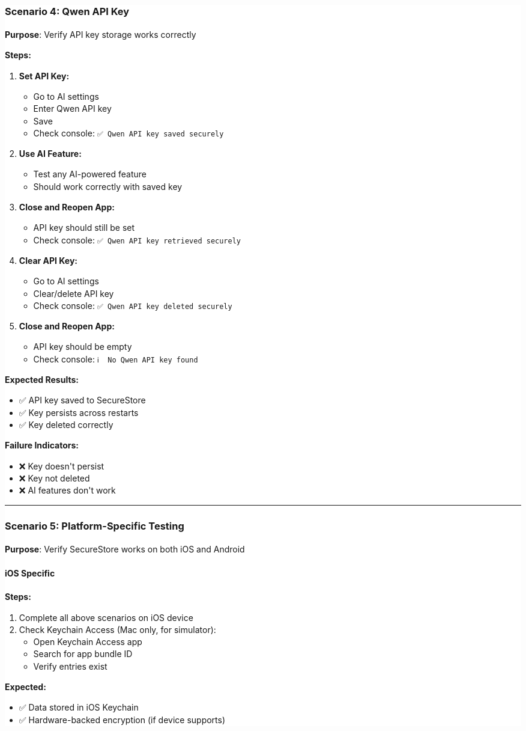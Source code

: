 
### Scenario 4: Qwen API Key

**Purpose**: Verify API key storage works correctly

**Steps:**

1. **Set API Key:**
   - Go to AI settings
   - Enter Qwen API key
   - Save
   - Check console: `✅ Qwen API key saved securely`

2. **Use AI Feature:**
   - Test any AI-powered feature
   - Should work correctly with saved key

3. **Close and Reopen App:**
   - API key should still be set
   - Check console: `✅ Qwen API key retrieved securely`

4. **Clear API Key:**
   - Go to AI settings
   - Clear/delete API key
   - Check console: `✅ Qwen API key deleted securely`

5. **Close and Reopen App:**
   - API key should be empty
   - Check console: `ℹ️  No Qwen API key found`

**Expected Results:**
- ✅ API key saved to SecureStore
- ✅ Key persists across restarts
- ✅ Key deleted correctly

**Failure Indicators:**
- ❌ Key doesn't persist
- ❌ Key not deleted
- ❌ AI features don't work

---

### Scenario 5: Platform-Specific Testing

**Purpose**: Verify SecureStore works on both iOS and Android

#### iOS Specific

**Steps:**
1. Complete all above scenarios on iOS device
2. Check Keychain Access (Mac only, for simulator):
   - Open Keychain Access app
   - Search for app bundle ID
   - Verify entries exist

**Expected:**
- ✅ Data stored in iOS Keychain
- ✅ Hardware-backed encryption (if device supports)
